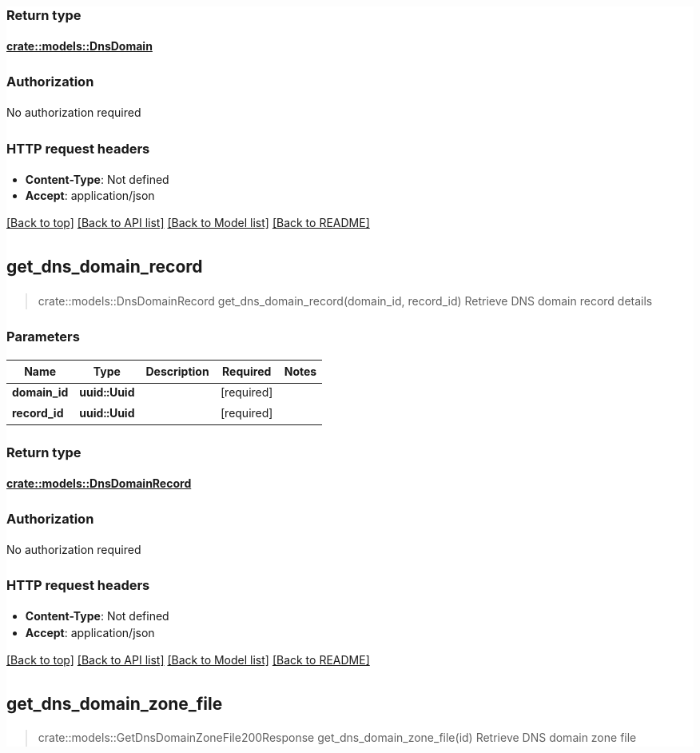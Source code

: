 ### Return type

[**crate::models::DnsDomain**](dns-domain.md)

### Authorization

No authorization required

### HTTP request headers

- **Content-Type**: Not defined
- **Accept**: application/json

[[Back to top]](#) [[Back to API list]](../README.md#documentation-for-api-endpoints) [[Back to Model list]](../README.md#documentation-for-models) [[Back to README]](../README.md)


## get_dns_domain_record

> crate::models::DnsDomainRecord get_dns_domain_record(domain_id, record_id)
Retrieve DNS domain record details



### Parameters


Name | Type | Description  | Required | Notes
------------- | ------------- | ------------- | ------------- | -------------
**domain_id** | **uuid::Uuid** |  | [required] |
**record_id** | **uuid::Uuid** |  | [required] |

### Return type

[**crate::models::DnsDomainRecord**](dns-domain-record.md)

### Authorization

No authorization required

### HTTP request headers

- **Content-Type**: Not defined
- **Accept**: application/json

[[Back to top]](#) [[Back to API list]](../README.md#documentation-for-api-endpoints) [[Back to Model list]](../README.md#documentation-for-models) [[Back to README]](../README.md)


## get_dns_domain_zone_file

> crate::models::GetDnsDomainZoneFile200Response get_dns_domain_zone_file(id)
Retrieve DNS domain zone file


